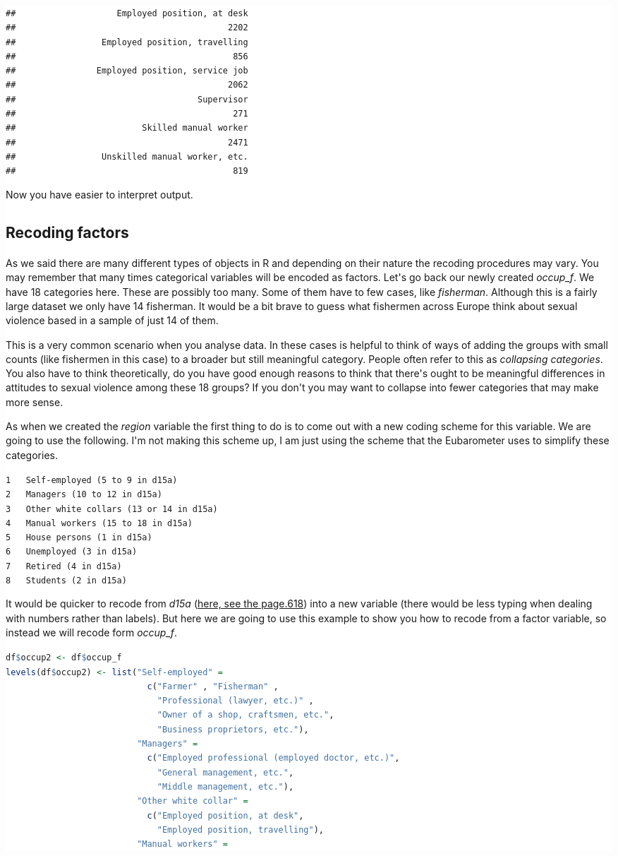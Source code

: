 ```
##                    Employed position, at desk 
##                                          2202 
##                 Employed position, travelling 
##                                           856 
##                Employed position, service job 
##                                          2062 
##                                    Supervisor 
##                                           271 
##                         Skilled manual worker 
##                                          2471 
##                 Unskilled manual worker, etc. 
##                                           819
```

Now you have easier to interpret output.

## Recoding factors

As we said there are many different types of objects in R and depending on their nature the recoding procedures may vary. You may remember that many times categorical variables will be encoded as factors. Let's go back our newly created *occup_f*. We have 18 categories here. These are possibly too many. Some of them have to few cases, like *fisherman*. Although this is a fairly large dataset we only have 14 fisherman. It would be a bit brave to guess what fishermen across Europe think about sexual violence based in a sample of just 14 of them. 

This is a very common scenario when you analyse data. In these cases is helpful to think of ways of adding the groups with small counts (like fishermen in this case) to a broader but still meaningful category. People often refer to this as *collapsing categories*. You also have to think theoretically, do you have good enough reasons to think that there's ought to be meaningful differences in attitudes to sexual violence among these 18 groups? If you don't you may want to collapse into fewer categories that may make more sense.

As when we created the *region* variable the first thing to do is to come out with a new coding scheme for this variable. We are going to use the following. I'm not making this scheme up, I am just using the scheme that the Eubarometer uses to simplify these categories.

    1	Self-employed (5 to 9 in d15a)	
    2	Managers (10 to 12 in d15a)	
    3	Other white collars (13 or 14 in d15a)	
    4	Manual workers (15 to 18 in d15a)	
    5	House persons (1 in d15a)	
    6	Unemployed (3 in d15a)	
    7	Retired (4 in d15a)	
    8	Students (2 in d15a)
    
It would be quicker to recode from *d15a* ([here, see the page.618](https://www.dropbox.com/s/pvw2ipn45ygm6hm/ZA6695_cdb.pdf?dl=0)) into a new variable (there would be less typing when dealing with numbers rather than labels). But here we are going to use this example to show you how to recode from a factor variable, so instead we will recode form *occup_f*. 


```r
df$occup2 <- df$occup_f
levels(df$occup2) <- list("Self-employed" = 
                            c("Farmer" , "Fisherman" ,
                              "Professional (lawyer, etc.)" ,
                              "Owner of a shop, craftsmen, etc.",
                              "Business proprietors, etc."),
                          "Managers" = 
                            c("Employed professional (employed doctor, etc.)",
                              "General management, etc.", 
                              "Middle management, etc."),
                          "Other white collar" = 
                            c("Employed position, at desk", 
                              "Employed position, travelling"),
                          "Manual workers" = 
```